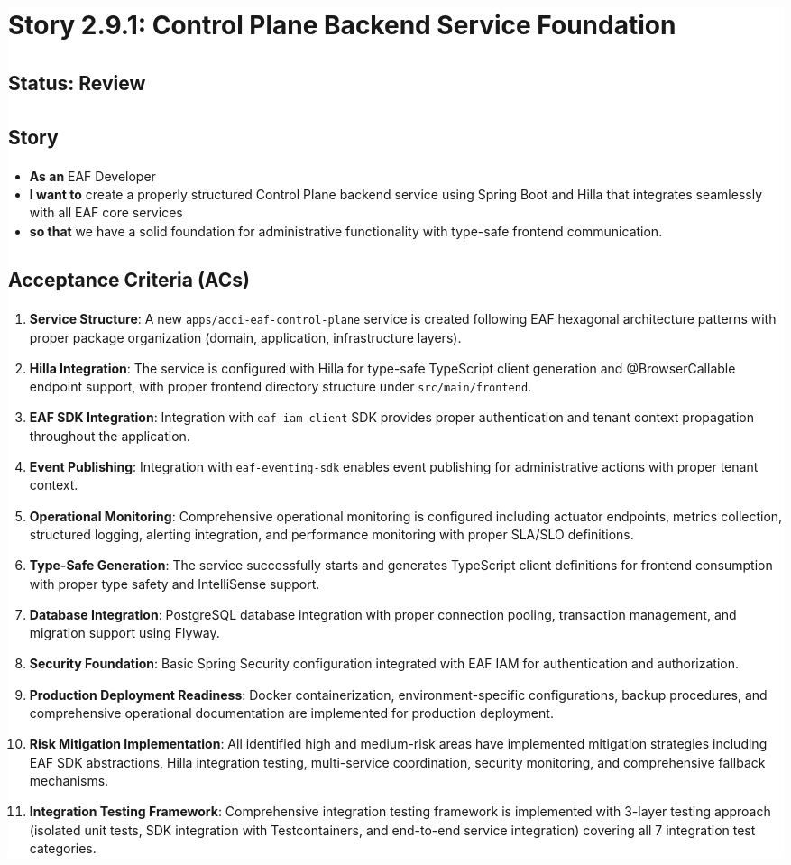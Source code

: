 # Story 2.9.1: Control Plane Backend Service Foundation

## Status: Review

## Story

- **As an** EAF Developer
- **I want to** create a properly structured Control Plane backend service using Spring Boot and Hilla that integrates seamlessly with all EAF core services
- **so that** we have a solid foundation for administrative functionality with type-safe frontend communication.

## Acceptance Criteria (ACs)

1. **Service Structure**: A new `apps/acci-eaf-control-plane` service is created following EAF hexagonal architecture patterns with proper package organization (domain, application, infrastructure layers).

2. **Hilla Integration**: The service is configured with Hilla for type-safe TypeScript client generation and @BrowserCallable endpoint support, with proper frontend directory structure under `src/main/frontend`.

3. **EAF SDK Integration**: Integration with `eaf-iam-client` SDK provides proper authentication and tenant context propagation throughout the application.

4. **Event Publishing**: Integration with `eaf-eventing-sdk` enables event publishing for administrative actions with proper tenant context.

5. **Operational Monitoring**: Comprehensive operational monitoring is configured including actuator endpoints, metrics collection, structured logging, alerting integration, and performance monitoring with proper SLA/SLO definitions.

6. **Type-Safe Generation**: The service successfully starts and generates TypeScript client definitions for frontend consumption with proper type safety and IntelliSense support.

7. **Database Integration**: PostgreSQL database integration with proper connection pooling, transaction management, and migration support using Flyway.

8. **Security Foundation**: Basic Spring Security configuration integrated with EAF IAM for authentication and authorization.

9. **Production Deployment Readiness**: Docker containerization, environment-specific configurations, backup procedures, and comprehensive operational documentation are implemented for production deployment.

10. **Risk Mitigation Implementation**: All identified high and medium-risk areas have implemented mitigation strategies including EAF SDK abstractions, Hilla integration testing, multi-service coordination, security monitoring, and comprehensive fallback mechanisms.

11. **Integration Testing Framework**: Comprehensive integration testing framework is implemented with 3-layer testing approach (isolated unit tests, SDK integration with Testcontainers, and end-to-end service integration) covering all 7 integration test categories.
